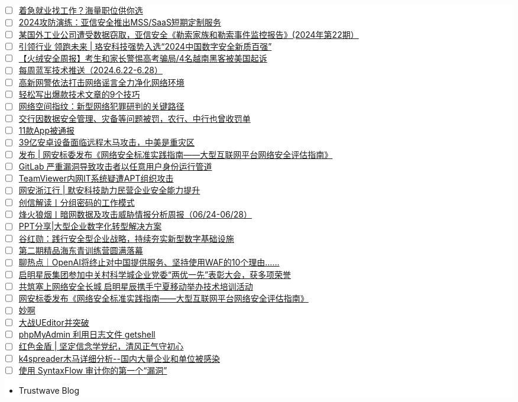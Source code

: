   - [ ] [着急就业找工作？海量职位供你选](https://mp.weixin.qq.com/s?__biz=MjM5NTc2MDYxMw==&mid=2458560855&idx=4&sn=aff14dd58bcbb2cbc5643b717bd1ff90)
  - [ ] [2024攻防演练：亚信安全推出MSS/SaaS短期定制服务](https://mp.weixin.qq.com/s?__biz=MjM5NjY2MTIzMw==&mid=2650617343&idx=1&sn=27ee48e708832a13df11c6745bab2aeb)
  - [ ] [某国外工业公司遭受数据窃取，亚信安全《勒索家族和勒索事件监控报告》(2024年第22期）](https://mp.weixin.qq.com/s?__biz=MjM5NjY2MTIzMw==&mid=2650617343&idx=2&sn=841f08af407640b48191212487073316)
  - [ ] [引领行业  领跑未来 | 珞安科技强势入选“2024中国数字安全新质百强”](https://mp.weixin.qq.com/s?__biz=MzU2NjI5NzY1OA==&mid=2247510166&idx=1&sn=44a4e44383c333f0c9459bbc2ff1c809)
  - [ ] [【火绒安全周报】考生和家长警惕高考骗局/4名越南黑客被美国起诉](https://mp.weixin.qq.com/s?__biz=MzI3NjYzMDM1Mg==&mid=2247519124&idx=1&sn=d25f67c5d75bd2bfdbb3e9ab34389fdf)
  - [ ] [每周蓝军技术推送（2024.6.22-6.28）](https://mp.weixin.qq.com/s?__biz=MzkyMTI0NjA3OA==&mid=2247493622&idx=1&sn=71e8355321a5495f3d185327b2dc9d40)
  - [ ] [高新网警依法打击网络谣言全力净化网络环境](https://mp.weixin.qq.com/s?__biz=MzI0Mzg2NjM3NQ==&mid=2247499432&idx=1&sn=b8f830fb05291d2db3830a1cf9c27120)
  - [ ] [轻松写出爆款技术文章的9个技巧](https://mp.weixin.qq.com/s?__biz=MjM5ODYwMjI2MA==&mid=2649784359&idx=1&sn=5cbd85abae5fc29084040827a55688d9)
  - [ ] [网络空间指纹：新型网络犯罪研判的关键路径](https://mp.weixin.qq.com/s?__biz=MzUyMjAyODU1NA==&mid=2247491474&idx=1&sn=df98fdf5c807fe6a727f5c515a33e472)
  - [ ] [交行因数据安全管理、灾备等问题被罚，农行、中行也曾收罚单](https://mp.weixin.qq.com/s?__biz=MzIxMDIwODM2MA==&mid=2653930217&idx=1&sn=2428b99c17b0c887f504fd188edebd87)
  - [ ] [11款App被通报](https://mp.weixin.qq.com/s?__biz=MzIxMDIwODM2MA==&mid=2653930217&idx=2&sn=9b7688c42a61329db813cbd23df734ad)
  - [ ] [39亿安卓设备面临远程木马攻击，中美是重灾区](https://mp.weixin.qq.com/s?__biz=Mzg4MDU0NTQ4Mw==&mid=2247520579&idx=1&sn=0361e6b11f99f472f090257240c889e4)
  - [ ] [发布 | 网安标委发布《网络安全标准实践指南——大型互联网平台网络安全评估指南》](https://mp.weixin.qq.com/s?__biz=Mzg4MDU0NTQ4Mw==&mid=2247520579&idx=2&sn=72d21f228f4a279f553c5373d8971d36)
  - [ ] [GitLab 严重漏洞导致攻击者以任意用户身份运行管道](https://mp.weixin.qq.com/s?__biz=MzI2NTg4OTc5Nw==&mid=2247519913&idx=1&sn=f485e4897bd8f134b2685e61ec98b8ae)
  - [ ] [TeamViewer内网IT系统疑遭APT组织攻击](https://mp.weixin.qq.com/s?__biz=MzI2NTg4OTc5Nw==&mid=2247519913&idx=2&sn=e88e554be7efec8feabdf988c77630c8)
  - [ ] [网安浙江行 | 默安科技助力民营企业安全能力提升](https://mp.weixin.qq.com/s?__biz=MzIzODQxMjM2NQ==&mid=2247498732&idx=1&sn=d0b0537601a7f6b8bae0f37a49f0f5b1)
  - [ ] [创信解读丨分组密码的工作模式](https://mp.weixin.qq.com/s?__biz=MzUxNTQxMzUxMw==&mid=2247523021&idx=1&sn=c1357ea5e5ee9af5e890ff007ef8aabe)
  - [ ] [烽火狼烟丨暗网数据及攻击威胁情报分析周报（06/24-06/28）](https://mp.weixin.qq.com/s?__biz=Mzk0NjMxNTgyOQ==&mid=2247484287&idx=1&sn=1ed817db717a328eaac9ba5bf9cfd30d)
  - [ ] [PPT分享|大型企业数字化转型解决方案](https://mp.weixin.qq.com/s?__biz=MzU0Mzk0NDQyOA==&mid=2247517521&idx=1&sn=0155ac36625a2d4cfef1639bccebcd83)
  - [ ] [谷红勋：践行安全型企业战略，持续夯实新型数字基础设施](https://mp.weixin.qq.com/s?__biz=Mzg5NTU3Nzg3MQ==&mid=2247523296&idx=1&sn=244575f2090f42ca5ff611add3a2c2ee)
  - [ ] [第二期精品海东青训练营圆满落幕](https://mp.weixin.qq.com/s?__biz=Mzg5NTU3Nzg3MQ==&mid=2247523296&idx=2&sn=146be9c79c14ebae6f4e95377a2f02c7)
  - [ ] [聊热点｜OpenAI将终止对中国提供服务、坚持使用WAF的10个理由……](https://mp.weixin.qq.com/s?__biz=Mzg5NTU3Nzg3MQ==&mid=2247523296&idx=3&sn=f33d78844b2f6d453f7662fbf8edc308)
  - [ ] [启明星辰集团参加中关村科学城企业党委“两优一先”表彰大会，获多项荣誉](https://mp.weixin.qq.com/s?__biz=MzA3NDQ0MzkzMA==&mid=2651726409&idx=1&sn=e0dd9e1fc6b23429e763266322cd759a)
  - [ ] [共筑塞上网络安全长城  启明星辰携手宁夏移动举办技术培训活动](https://mp.weixin.qq.com/s?__biz=MzA3NDQ0MzkzMA==&mid=2651726409&idx=2&sn=bbae077f133d9e54432b4aa5eb2b9f7b)
  - [ ] [网安标委发布《网络安全标准实践指南——大型互联网平台网络安全评估指南》](https://mp.weixin.qq.com/s?__biz=MjM5NjA2NzY3NA==&mid=2448664629&idx=1&sn=997740f2910dd58a333c8afee68473b5)
  - [ ] [妙啊](https://mp.weixin.qq.com/s?__biz=Mzg5MDc1MjY5Ng==&mid=2247492959&idx=1&sn=1ab77e2723dfcd5eff0b1014ca5c2629)
  - [ ] [大战UEditor并突破](https://mp.weixin.qq.com/s?__biz=MzkyNTY3Nzc3Mg==&mid=2247485981&idx=1&sn=26588df5bbe3815c8b1da9c44a4d5cea)
  - [ ] [phpMyAdmin 利用日志文件 getshell](https://mp.weixin.qq.com/s?__biz=Mzg4OTI0MDk5MQ==&mid=2247491906&idx=1&sn=e806a1c08bbd06ca9048d621ad3a9b0e)
  - [ ] [红色金盾 | 坚定信念学党纪，清风正气守初心](https://mp.weixin.qq.com/s?__biz=MzI5NjA4NjA3OA==&mid=2652101123&idx=1&sn=51376a3e3a2b9dc59563809e0ef8b536)
  - [ ] [k4spreader木马详细分析--国内大量企业和单位被感染](https://mp.weixin.qq.com/s?__biz=MzAwNDUzNDExMQ==&mid=2247484828&idx=1&sn=514987481663940feeb0df71521abf6a)
  - [ ] [使用 SyntaxFlow 审计你的第一个“漏洞”](https://mp.weixin.qq.com/s?__biz=Mzk0MTM4NzIxMQ==&mid=2247520620&idx=1&sn=d6f837af14b69c5c6d31d6c26949369d)
- Trustwave Blog